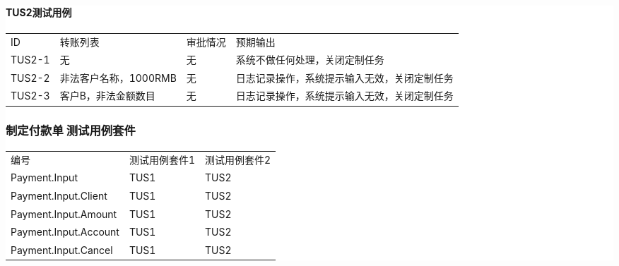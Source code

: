 </tr>
</table>

#### TUS2测试用例
<table>
<tr>
<td>ID</td>
<td>转账列表</td>
<td>审批情况</td>
<td>预期输出</td>
</tr>
<tr>
<td>TUS2-1</td>
<td>无</td>
<td>无</td>
<td>系统不做任何处理，关闭定制任务</td>
</tr>
<tr>
<td>TUS2-2</td>
<td>非法客户名称，1000RMB</td>
<td>无</td>
<td>日志记录操作，系统提示输入无效，关闭定制任务</td>
</tr>
<tr>
<td>TUS2-3</td>
<td>客户B，非法金额数目</td>
<td>无</td>
<td>日志记录操作，系统提示输入无效，关闭定制任务</td>
</tr>
</table>


### 制定付款单 测试用例套件

<table width="100%" border="0">
<tr>
<td>编号</td>
<td>测试用例套件1</td>
<td>测试用例套件2</td>
</tr>
<tr>
<td>Payment.Input</td>
<td>TUS1</td>
<td>TUS2</td>
</tr>
<tr>
<td>Payment.Input.Client</td>
<td>TUS1</td>
<td>TUS2</td>
</tr>
<tr>
<td>Payment.Input.Amount</td>
<td>TUS1</td>
<td>TUS2</td>
</tr>
<tr>
<td>Payment.Input.Account</td>
<td>TUS1</td>
<td>TUS2</td>
</tr>
<tr>
<td>Payment.Input.Cancel</td>
<td>TUS1</td>
<td>TUS2</td>